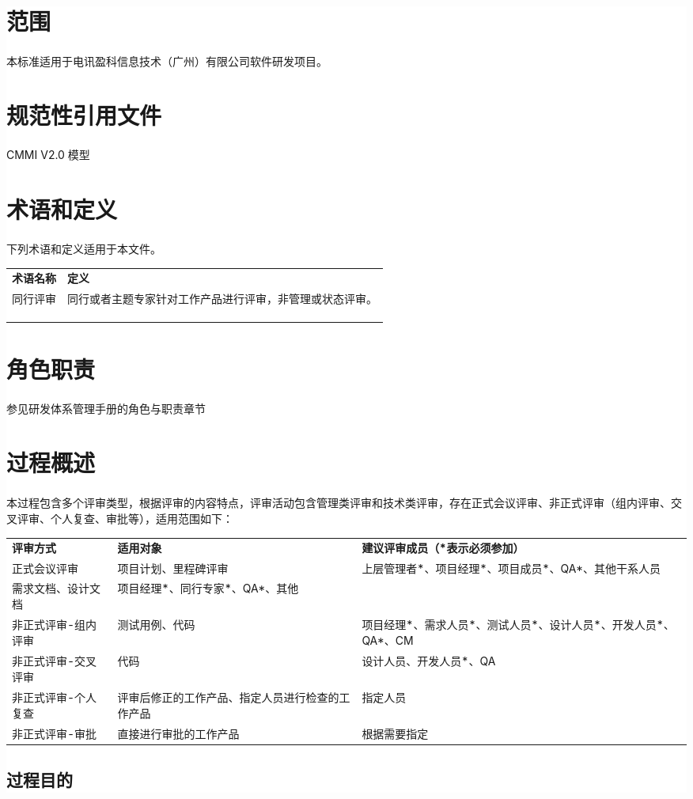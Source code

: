 # 范围

本标准适用于电讯盈科信息技术（广州）有限公司软件研发项目。

# 规范性引用文件

CMMI V2.0 模型

# 术语和定义

下列术语和定义适用于本文件。

|  |  |
| --- | --- |
| **术语名称** | **定义** |
| 同行评审 | 同行或者主题专家针对工作产品进行评审，非管理或状态评审。 |
|  |  |
|  |  |
|  |  |

# 角色职责

参见研发体系管理手册的角色与职责章节

# 过程概述

本过程包含多个评审类型，根据评审的内容特点，评审活动包含管理类评审和技术类评审，存在正式会议评审、非正式评审（组内评审、交叉评审、个人复查、审批等），适用范围如下：

|  |  |  |
| --- | --- | --- |
| **评审方式** | **适用对象** | **建议评审成员（\*表示必须参加）** |
| 正式会议评审 | 项目计划、里程碑评审 | 上层管理者\*、项目经理\*、项目成员\*、QA\*、其他干系人员 |
| 需求文档、设计文档 | 项目经理\*、同行专家\*、QA\*、其他 |
| 非正式评审-组内评审 | 测试用例、代码 | 项目经理\*、需求人员\*、测试人员\*、设计人员\*、开发人员\*、QA\*、CM |
| 非正式评审-交叉评审 | 代码 | 设计人员、开发人员\*、QA |
| 非正式评审-个人复查 | 评审后修正的工作产品、指定人员进行检查的工作产品 | 指定人员 |
| 非正式评审-审批 | 直接进行审批的工作产品 | 根据需要指定 |

## 过程目的
